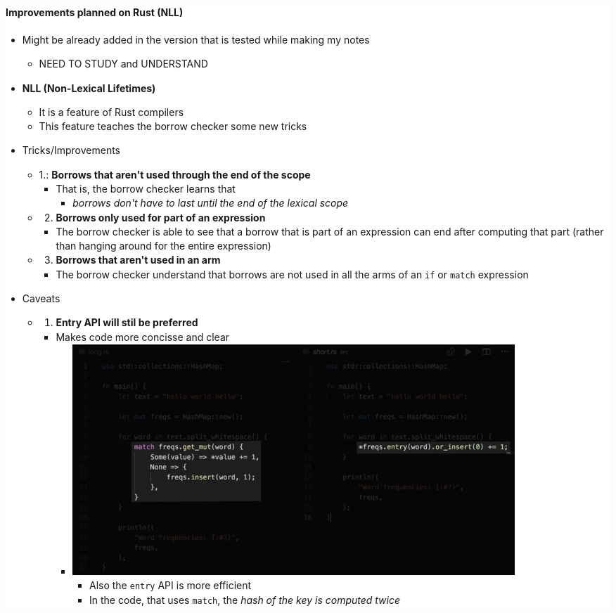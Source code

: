 #### Improvements planned on Rust (NLL)

- Might be already added in the version that is tested while making my notes
  - NEED TO STUDY and UNDERSTAND

- **NLL (Non-Lexical Lifetimes)**
  - It is a feature of Rust compilers
  - This feature teaches the borrow checker some new tricks

- Tricks/Improvements
  - 1.: **Borrows that aren't used through the end of the scope**
    - That is, the borrow checker learns that
      - *borrows don't have to last until the end of the lexical scope*
  - 2. **Borrows only used for part of an expression**
    - The borrow checker is able to see that a borrow that is part of an expression can end after computing that part (rather than hanging around for the entire expression)
  - 3. **Borrows that aren't used in an arm**
    - The borrow checker understand that borrows are not used in all the arms of an `if` or `match` expression

- Caveats
  - 1. **Entry API will stil be preferred**
    - Makes code more concisse and clear
      - <img src="images/Borrow_NLL_1.png"  width="629" height="328">

        - Also the `entry` API is more efficient
        - In the code, that uses `match`, the *hash of the key is computed twice*